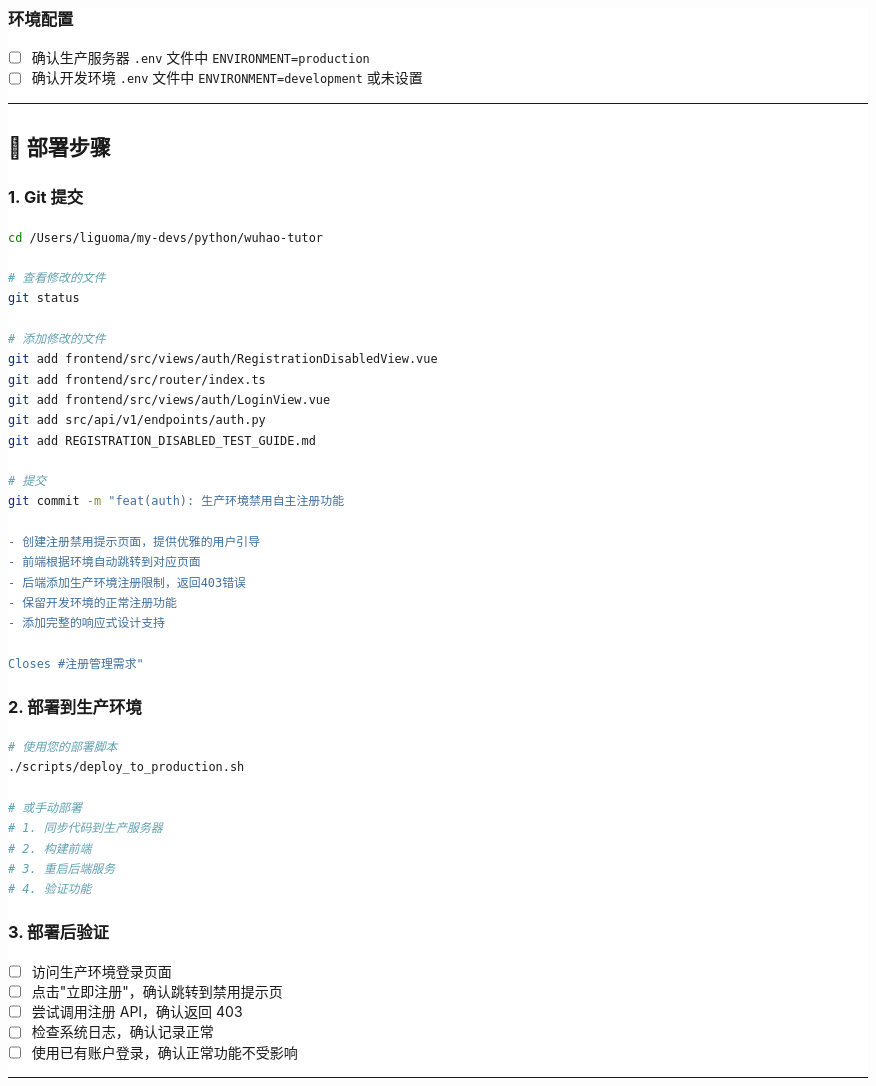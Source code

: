 ### 环境配置
- [ ] 确认生产服务器 `.env` 文件中 `ENVIRONMENT=production`
- [ ] 确认开发环境 `.env` 文件中 `ENVIRONMENT=development` 或未设置

---

## 🚀 部署步骤

### 1. Git 提交
```bash
cd /Users/liguoma/my-devs/python/wuhao-tutor

# 查看修改的文件
git status

# 添加修改的文件
git add frontend/src/views/auth/RegistrationDisabledView.vue
git add frontend/src/router/index.ts
git add frontend/src/views/auth/LoginView.vue
git add src/api/v1/endpoints/auth.py
git add REGISTRATION_DISABLED_TEST_GUIDE.md

# 提交
git commit -m "feat(auth): 生产环境禁用自主注册功能

- 创建注册禁用提示页面，提供优雅的用户引导
- 前端根据环境自动跳转到对应页面
- 后端添加生产环境注册限制，返回403错误
- 保留开发环境的正常注册功能
- 添加完整的响应式设计支持

Closes #注册管理需求"
```

### 2. 部署到生产环境
```bash
# 使用您的部署脚本
./scripts/deploy_to_production.sh

# 或手动部署
# 1. 同步代码到生产服务器
# 2. 构建前端
# 3. 重启后端服务
# 4. 验证功能
```

### 3. 部署后验证
- [ ] 访问生产环境登录页面
- [ ] 点击"立即注册"，确认跳转到禁用提示页
- [ ] 尝试调用注册 API，确认返回 403
- [ ] 检查系统日志，确认记录正常
- [ ] 使用已有账户登录，确认正常功能不受影响

---